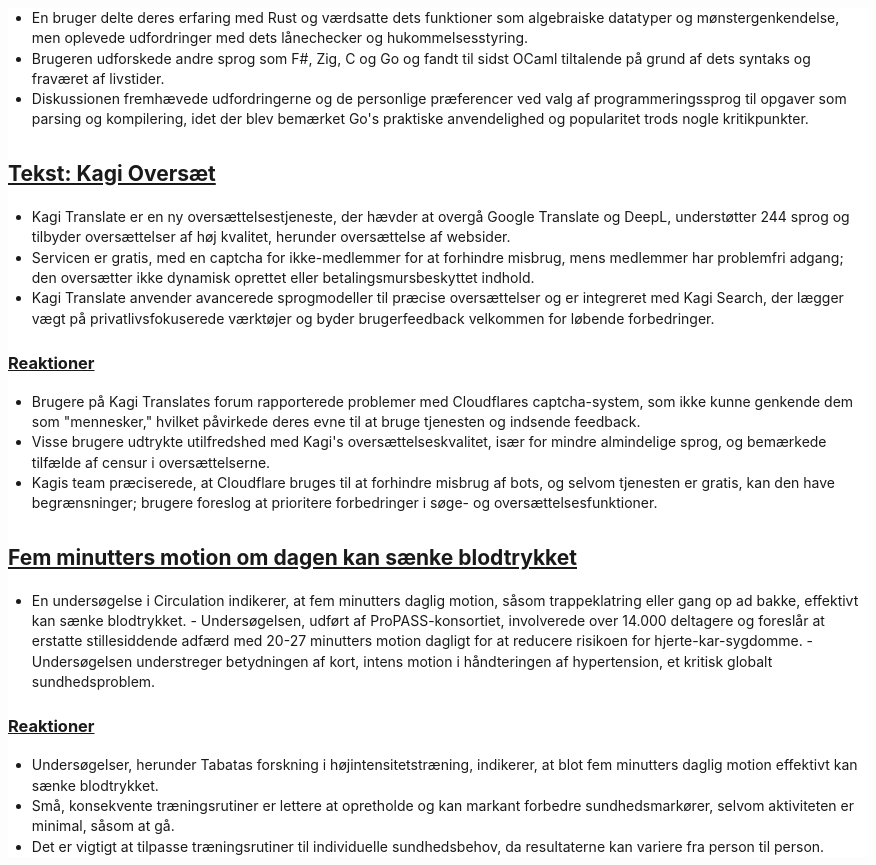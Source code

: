 - En bruger delte deres erfaring med Rust og værdsatte dets funktioner som algebraiske datatyper og mønstergenkendelse, men oplevede udfordringer med dets lånechecker og hukommelsesstyring.
- Brugeren udforskede andre sprog som F#, Zig, C og Go og fandt til sidst OCaml tiltalende på grund af dets syntaks og fraværet af livstider.
- Diskussionen fremhævede udfordringerne og de personlige præferencer ved valg af programmeringssprog til opgaver som parsing og kompilering, idet der blev bemærket Go's praktiske anvendelighed og popularitet trods nogle kritikpunkter.

## [Tekst: Kagi Oversæt](https://blog.kagi.com/kagi-translate)

- Kagi Translate er en ny oversættelsestjeneste, der hævder at overgå Google Translate og DeepL, understøtter 244 sprog og tilbyder oversættelser af høj kvalitet, herunder oversættelse af websider.
- Servicen er gratis, med en captcha for ikke-medlemmer for at forhindre misbrug, mens medlemmer har problemfri adgang; den oversætter ikke dynamisk oprettet eller betalingsmursbeskyttet indhold.
- Kagi Translate anvender avancerede sprogmodeller til præcise oversættelser og er integreret med Kagi Search, der lægger vægt på privatlivsfokuserede værktøjer og byder brugerfeedback velkommen for løbende forbedringer.

### [Reaktioner](https://news.ycombinator.com/item?id=42080012)

- Brugere på Kagi Translates forum rapporterede problemer med Cloudflares captcha-system, som ikke kunne genkende dem som "mennesker," hvilket påvirkede deres evne til at bruge tjenesten og indsende feedback.
- Visse brugere udtrykte utilfredshed med Kagi's oversættelseskvalitet, især for mindre almindelige sprog, og bemærkede tilfælde af censur i oversættelserne.
- Kagis team præciserede, at Cloudflare bruges til at forhindre misbrug af bots, og selvom tjenesten er gratis, kan den have begrænsninger; brugere foreslog at prioritere forbedringer i søge- og oversættelsesfunktioner.

## [Fem minutters motion om dagen kan sænke blodtrykket](https://www.sydney.edu.au/news-opinion/news/2024/11/07/five-minutes-of-exercise-a-day-could-lower-blood-pressure.html)

- En undersøgelse i Circulation indikerer, at fem minutters daglig motion, såsom trappeklatring eller gang op ad bakke, effektivt kan sænke blodtrykket. - Undersøgelsen, udført af ProPASS-konsortiet, involverede over 14.000 deltagere og foreslår at erstatte stillesiddende adfærd med 20-27 minutters motion dagligt for at reducere risikoen for hjerte-kar-sygdomme. - Undersøgelsen understreger betydningen af kort, intens motion i håndteringen af hypertension, et kritisk globalt sundhedsproblem.

### [Reaktioner](https://news.ycombinator.com/item?id=42080747)

- Undersøgelser, herunder Tabatas forskning i højintensitetstræning, indikerer, at blot fem minutters daglig motion effektivt kan sænke blodtrykket.
- Små, konsekvente træningsrutiner er lettere at opretholde og kan markant forbedre sundhedsmarkører, selvom aktiviteten er minimal, såsom at gå.
- Det er vigtigt at tilpasse træningsrutiner til individuelle sundhedsbehov, da resultaterne kan variere fra person til person.
